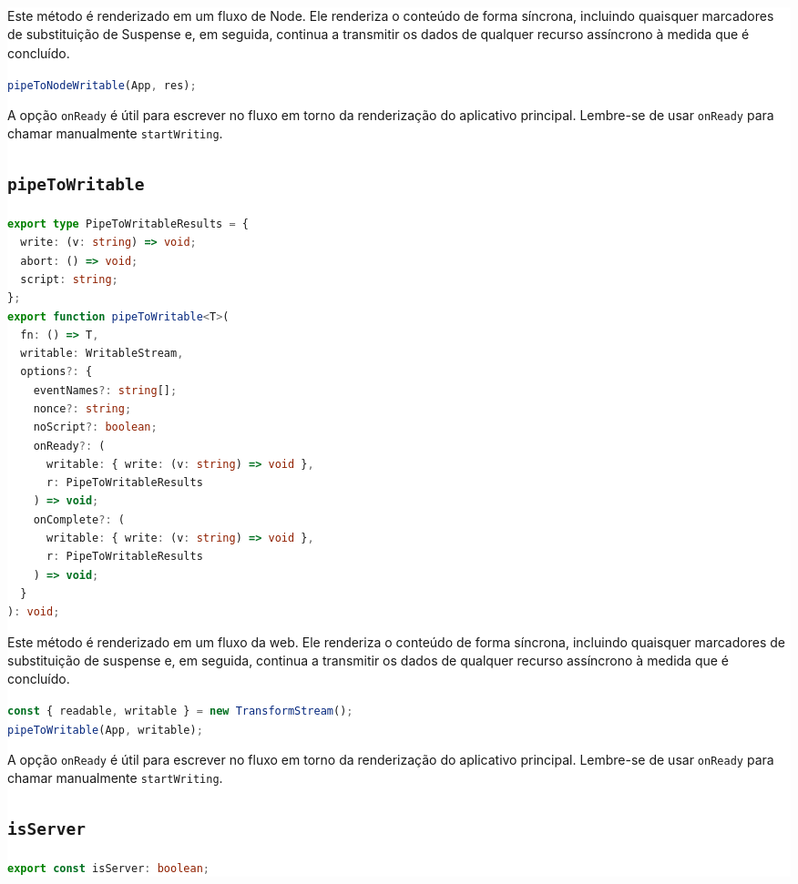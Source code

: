 
Este método é renderizado em um fluxo de Node. Ele renderiza o conteúdo de forma síncrona, incluindo quaisquer marcadores de substituição de Suspense e, em seguida, continua a transmitir os dados de qualquer recurso assíncrono à medida que é concluído.

```js
pipeToNodeWritable(App, res);
```

A opção `onReady` é útil para escrever no fluxo em torno da renderização do aplicativo principal. Lembre-se de usar `onReady` para chamar manualmente `startWriting`.

## `pipeToWritable`

```ts
export type PipeToWritableResults = {
  write: (v: string) => void;
  abort: () => void;
  script: string;
};
export function pipeToWritable<T>(
  fn: () => T,
  writable: WritableStream,
  options?: {
    eventNames?: string[];
    nonce?: string;
    noScript?: boolean;
    onReady?: (
      writable: { write: (v: string) => void },
      r: PipeToWritableResults
    ) => void;
    onComplete?: (
      writable: { write: (v: string) => void },
      r: PipeToWritableResults
    ) => void;
  }
): void;
```

Este método é renderizado em um fluxo da web. Ele renderiza o conteúdo de forma síncrona, incluindo quaisquer marcadores de substituição de suspense e, em seguida, continua a transmitir os dados de qualquer recurso assíncrono à medida que é concluído.

```js
const { readable, writable } = new TransformStream();
pipeToWritable(App, writable);
```

A opção `onReady` é útil para escrever no fluxo em torno da renderização do aplicativo principal. Lembre-se de usar `onReady` para chamar manualmente `startWriting`.

## `isServer`

```ts
export const isServer: boolean;
```
